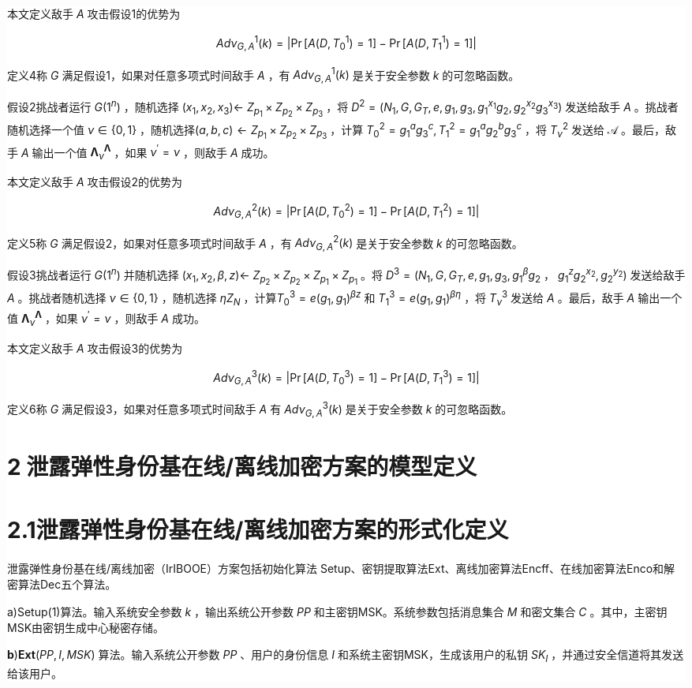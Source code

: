 本文定义敌手 $A$ 攻击假设1的优势为

$$
A d \nu _ { G , A } ^ { 1 } ( k ) = \left| \operatorname* { P r } [ A ( D , T _ { 0 } ^ { 1 } ) = 1 ] - \operatorname* { P r } [ A ( D , T _ { 1 } ^ { 1 } ) = 1 ] \right|
$$

定义4称 $G$ 满足假设1，如果对任意多项式时间敌手 $A$ ，有 $A d \nu _ { G , A } ^ { 1 } ( k )$ 是关于安全参数 $k$ 的可忽略函数。

假设2挑战者运行 $G ( 1 ^ { n } )$ ，随机选择 $( x _ { 1 } , x _ { 2 } , x _ { 3 } ) \gets$ $Z _ { p _ { 1 } } \times Z _ { p _ { 2 } } \times Z _ { p _ { 3 } }$ ，将 $D ^ { 2 } = ( N _ { 1 } , G , G _ { T } , e , g _ { 1 } , g _ { 3 } , g _ { 1 } ^ { x _ { 1 } } g _ { 2 } , g _ { 2 } ^ { x _ { 2 } } g _ { 3 } ^ { x _ { 3 } } )$ 发送给敌手 $A$ 。挑战者随机选择一个值 $\nu \in \{ 0 , 1 \}$ ，随机选择$( a , b , c ) \gets Z _ { p _ { 1 } } \times Z _ { p _ { 2 } } \times Z _ { p _ { 3 } }$ ，计算 $T _ { 0 } ^ { 2 } = g _ { 1 } ^ { a } g _ { 3 } ^ { c } , T _ { 1 } ^ { 2 } = g _ { 1 } ^ { a } g _ { 2 } ^ { b } g _ { 3 } ^ { c }$ ，将 $T _ { \nu } ^ { 2 }$ 发送给 $\boldsymbol { \mathscr { A } }$ 。最后，敌手 $A$ 输出一个值 $\mathbf { \Lambda } _ { \nu } ^ { \mathbf { \Lambda } }$ ，如果 $\scriptstyle \nu ^ { \prime } = \nu$ ，则敌手 $A$ 成功。

本文定义敌手 $A$ 攻击假设2的优势为

$$
A d \nu _ { G , A } ^ { 2 } ( k ) = \left| \operatorname* { P r } [ A ( D , T _ { 0 } ^ { 2 } ) = 1 ] - \operatorname* { P r } [ A ( D , T _ { 1 } ^ { 2 } ) = 1 ] \right|
$$

定义5称 $G$ 满足假设2，如果对任意多项式时间敌手 $A$ ，有 $A d \nu _ { G , A } ^ { 2 } ( k )$ 是关于安全参数 $k$ 的可忽略函数。

假设3挑战者运行 $G ( 1 ^ { n } )$ 并随机选择 $( x _ { 1 } , x _ { 2 } , \beta , z ) \gets$ $Z _ { p _ { 2 } } \times Z _ { p _ { 2 } } \times Z _ { p _ { 1 } } \times Z _ { p _ { 1 } }$ 。将 $D ^ { 3 } = ( N _ { 1 } , G , G _ { T } , e , g _ { 1 } , g _ { 3 } , g _ { 1 } ^ { \beta } g _ { 2 }$ ， $g _ { 1 } ^ { z } g _ { 2 } ^ { x _ { 2 } } , g _ { 2 } ^ { y _ { 2 } } )$ 发送给敌手 $A$ 。挑战者随机选择 $\nu \in \{ 0 , 1 \}$ ，随机选择 $\eta  Z _ { \scriptscriptstyle N }$ ，计算$T _ { 0 } ^ { 3 } = e ( g _ { 1 } , g _ { 1 } ) ^ { \beta z }$ 和 $T _ { 1 } ^ { 3 } = e ( g _ { 1 } , g _ { 1 } ) ^ { \beta \eta }$ ，将 $T _ { \nu } ^ { 3 }$ 发送给 $A$ 。最后，敌手 $A$ 输出一个值 $\mathbf { \Lambda } _ { \nu } ^ { \mathbf { \Lambda } }$ ，如果 $\scriptstyle \nu ^ { \prime } = \nu$ ，则敌手 $A$ 成功。

本文定义敌手 $A$ 攻击假设3的优势为

$$
A d \nu _ { G , A } ^ { 3 } ( k ) = \left| \operatorname* { P r } [ A ( D , T _ { 0 } ^ { 3 } ) = 1 ] - \operatorname* { P r } [ A ( D , T _ { 1 } ^ { 3 } ) = 1 ] \right|
$$

定义6称 $G$ 满足假设3，如果对任意多项式时间敌手 $A$ 有 $A d \nu _ { G , A } ^ { 3 } ( k )$ 是关于安全参数 $k$ 的可忽略函数。

# 2 泄露弹性身份基在线/离线加密方案的模型定义

# 2.1泄露弹性身份基在线/离线加密方案的形式化定义

泄露弹性身份基在线/离线加密（IrIBOOE）方案包括初始化算法 Setup、密钥提取算法Ext、离线加密算法Encff、在线加密算法Enco和解密算法Dec五个算法。

a)Setup(1)算法。输入系统安全参数 $k$ ，输出系统公开参数 $P P$ 和主密钥MSK。系统参数包括消息集合 $M$ 和密文集合 $C$ 。其中，主密钥MSK由密钥生成中心秘密存储。

$\mathbf { b } ) \mathbf { E x t } ( P P , I , M S K )$ 算法。输入系统公开参数 $P P$ 、用户的身份信息 $I$ 和系统主密钥MSK，生成该用户的私钥 $S K _ { I }$ ，并通过安全信道将其发送给该用户。

